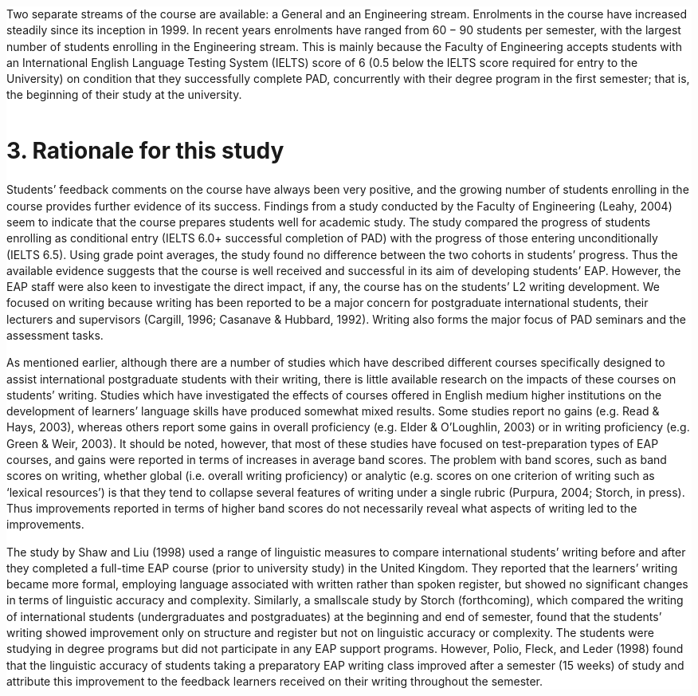 Two separate streams of the course are available: a General and an Engineering stream. Enrolments in the course have increased steadily since its inception in 1999. In recent years enrolments have ranged from $6 0 - 9 0$ students per semester, with the largest number of students enrolling in the Engineering stream. This is mainly because the Faculty of Engineering accepts students with an International English Language Testing System (IELTS) score of 6 (0.5 below the IELTS score required for entry to the University) on condition that they successfully complete PAD, concurrently with their degree program in the first semester; that is, the beginning of their study at the university.

# 3. Rationale for this study

Students’ feedback comments on the course have always been very positive, and the growing number of students enrolling in the course provides further evidence of its success. Findings from a study conducted by the Faculty of Engineering (Leahy, 2004) seem to indicate that the course prepares students well for academic study. The study compared the progress of students enrolling as conditional entry (IELTS $6 . 0 +$ successful completion of PAD) with the progress of those entering unconditionally (IELTS 6.5). Using grade point averages, the study found no difference between the two cohorts in students’ progress. Thus the available evidence suggests that the course is well received and successful in its aim of developing students’ EAP. However, the EAP staff were also keen to investigate the direct impact, if any, the course has on the students’ L2 writing development. We focused on writing because writing has been reported to be a major concern for postgraduate international students, their lecturers and supervisors (Cargill, 1996; Casanave & Hubbard, 1992). Writing also forms the major focus of PAD seminars and the assessment tasks.

As mentioned earlier, although there are a number of studies which have described different courses specifically designed to assist international postgraduate students with their writing, there is little available research on the impacts of these courses on students’ writing. Studies which have investigated the effects of courses offered in English medium higher institutions on the development of learners’ language skills have produced somewhat mixed results. Some studies report no gains (e.g. Read & Hays, 2003), whereas others report some gains in overall proficiency (e.g. Elder & O’Loughlin, 2003) or in writing proficiency (e.g. Green & Weir, 2003). It should be noted, however, that most of these studies have focused on test-preparation types of EAP courses, and gains were reported in terms of increases in average band scores. The problem with band scores, such as band scores on writing, whether global (i.e. overall writing proficiency) or analytic (e.g. scores on one criterion of writing such as ‘lexical resources’) is that they tend to collapse several features of writing under a single rubric (Purpura, 2004; Storch, in press). Thus improvements reported in terms of higher band scores do not necessarily reveal what aspects of writing led to the improvements.

The study by Shaw and Liu (1998) used a range of linguistic measures to compare international students’ writing before and after they completed a full-time EAP course (prior to university study) in the United Kingdom. They reported that the learners’ writing became more formal, employing language associated with written rather than spoken register, but showed no significant changes in terms of linguistic accuracy and complexity. Similarly, a smallscale study by Storch (forthcoming), which compared the writing of international students (undergraduates and postgraduates) at the beginning and end of semester, found that the students’ writing showed improvement only on structure and register but not on linguistic accuracy or complexity. The students were studying in degree programs but did not participate in any EAP support programs. However, Polio, Fleck, and Leder (1998) found that the linguistic accuracy of students taking a preparatory EAP writing class improved after a semester (15 weeks) of study and attribute this improvement to the feedback learners received on their writing throughout the semester.
